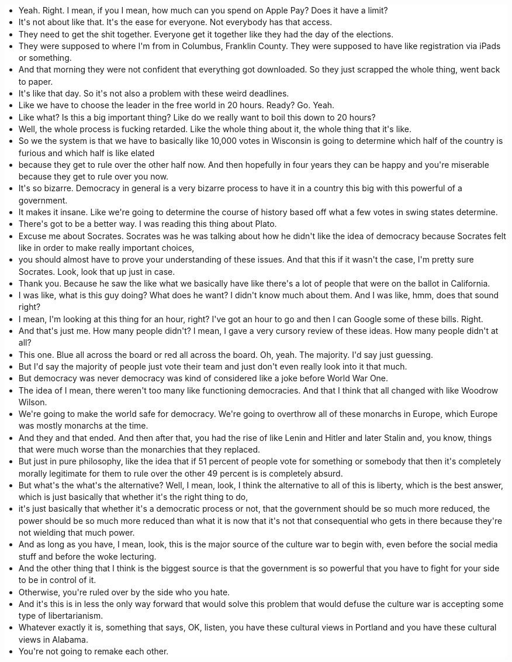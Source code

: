 *  Yeah. Right. I mean, if you I mean, how much can you spend on Apple Pay? Does it have a limit?
*  It's not about like that. It's the ease for everyone. Not everybody has that access.
*  They need to get the shit together. Everyone get it together like they had the day of the elections.
*  They were supposed to where I'm from in Columbus, Franklin County. They were supposed to have like registration via iPads or something.
*  And that morning they were not confident that everything got downloaded. So they just scrapped the whole thing, went back to paper.
*  It's like that day. So it's not also a problem with these weird deadlines.
*  Like we have to choose the leader in the free world in 20 hours. Ready? Go. Yeah.
*  Like what? Is this a big important thing? Like do we really want to boil this down to 20 hours?
*  Well, the whole process is fucking retarded. Like the whole thing about it, the whole thing that it's like.
*  So we the system is that we have to basically like 10,000 votes in Wisconsin is going to determine which half of the country is furious and which half is like elated
*  because they get to rule over the other half now. And then hopefully in four years they can be happy and you're miserable because they get to rule over you now.
*  It's so bizarre. Democracy in general is a very bizarre process to have it in a country this big with this powerful of a government.
*  It makes it insane. Like we're going to determine the course of history based off what a few votes in swing states determine.
*  There's got to be a better way. I was reading this thing about Plato.
*  Excuse me about Socrates. Socrates was he was talking about how he didn't like the idea of democracy because Socrates felt like in order to make really important choices,
*  you should almost have to prove your understanding of these issues. And that this if it wasn't the case, I'm pretty sure Socrates. Look, look that up just in case.
*  Thank you. Because he saw the like what we basically have like there's a lot of people that were on the ballot in California.
*  I was like, what is this guy doing? What does he want? I didn't know much about them. And I was like, hmm, does that sound right?
*  I mean, I'm looking at this thing for an hour, right? I've got an hour to go and then I can Google some of these bills. Right.
*  And that's just me. How many people didn't? I mean, I gave a very cursory review of these ideas. How many people didn't at all?
*  This one. Blue all across the board or red all across the board. Oh, yeah. The majority. I'd say just guessing.
*  But I'd say the majority of people just vote their team and just don't even really look into it that much.
*  But democracy was never democracy was kind of considered like a joke before World War One.
*  The idea of I mean, there weren't too many like functioning democracies. And that I think that all changed with like Woodrow Wilson.
*  We're going to make the world safe for democracy. We're going to overthrow all of these monarchs in Europe, which Europe was mostly monarchs at the time.
*  And they and that ended. And then after that, you had the rise of like Lenin and Hitler and later Stalin and, you know, things that were much worse than the monarchies that they replaced.
*  But just in pure philosophy, like the idea that if 51 percent of people vote for something or somebody that then it's completely morally legitimate for them to rule over the other 49 percent is is completely absurd.
*  But what's the what's the alternative? Well, I mean, look, I think the alternative to all of this is liberty, which is the best answer, which is just basically that whether it's the right thing to do,
*  it's just basically that whether it's a democratic process or not, that the government should be so much more reduced, the power should be so much more reduced than what it is now that it's not that consequential who gets in there because they're not wielding that much power.
*  And as long as you have, I mean, look, this is the major source of the culture war to begin with, even before the social media stuff and before the woke lecturing.
*  And the other thing that I think is the biggest source is that the government is so powerful that you have to fight for your side to be in control of it.
*  Otherwise, you're ruled over by the side who you hate.
*  And it's this is in less the only way forward that would solve this problem that would defuse the culture war is accepting some type of libertarianism.
*  Whatever exactly it is, something that says, OK, listen, you have these cultural views in Portland and you have these cultural views in Alabama.
*  You're not going to remake each other.